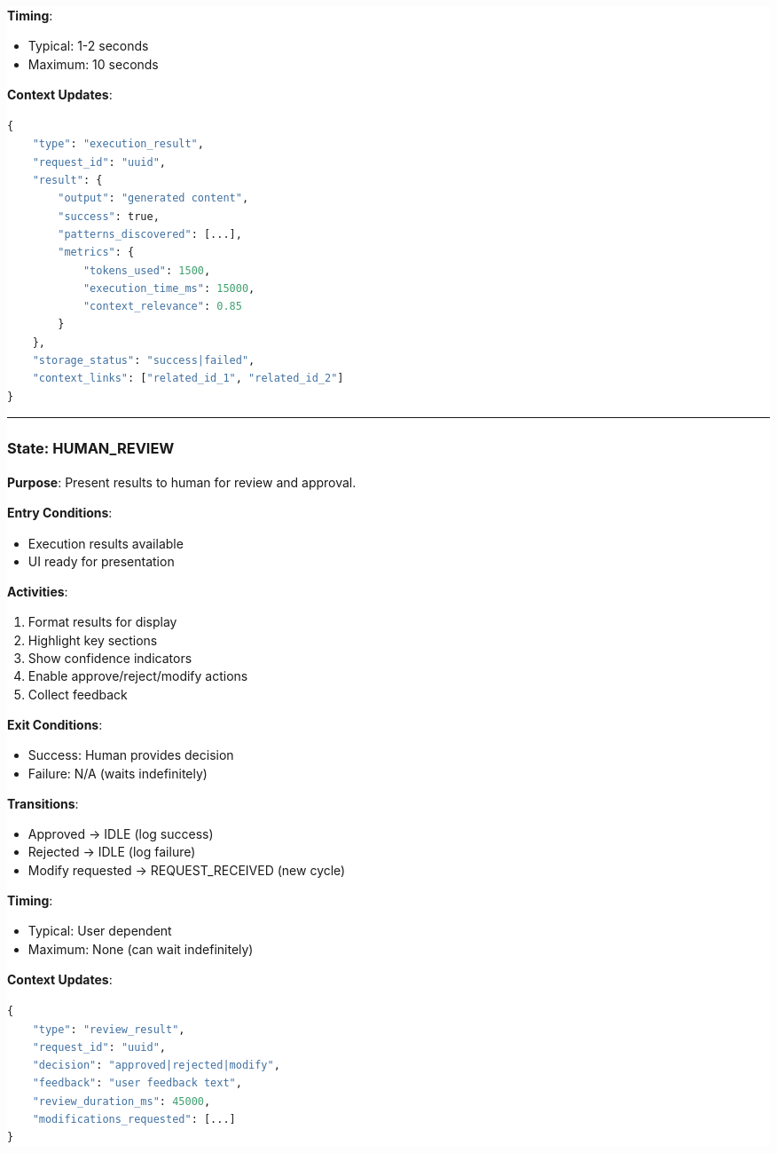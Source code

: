 **Timing**:
- Typical: 1-2 seconds
- Maximum: 10 seconds

**Context Updates**:
```python
{
    "type": "execution_result",
    "request_id": "uuid",
    "result": {
        "output": "generated content",
        "success": true,
        "patterns_discovered": [...],
        "metrics": {
            "tokens_used": 1500,
            "execution_time_ms": 15000,
            "context_relevance": 0.85
        }
    },
    "storage_status": "success|failed",
    "context_links": ["related_id_1", "related_id_2"]
}
```

---

### State: HUMAN_REVIEW

**Purpose**: Present results to human for review and approval.

**Entry Conditions**:
- Execution results available
- UI ready for presentation

**Activities**:
1. Format results for display
2. Highlight key sections
3. Show confidence indicators
4. Enable approve/reject/modify actions
5. Collect feedback

**Exit Conditions**:
- Success: Human provides decision
- Failure: N/A (waits indefinitely)

**Transitions**:
- Approved → IDLE (log success)
- Rejected → IDLE (log failure)
- Modify requested → REQUEST_RECEIVED (new cycle)

**Timing**:
- Typical: User dependent
- Maximum: None (can wait indefinitely)

**Context Updates**:
```python
{
    "type": "review_result",
    "request_id": "uuid",
    "decision": "approved|rejected|modify",
    "feedback": "user feedback text",
    "review_duration_ms": 45000,
    "modifications_requested": [...]
}
```
